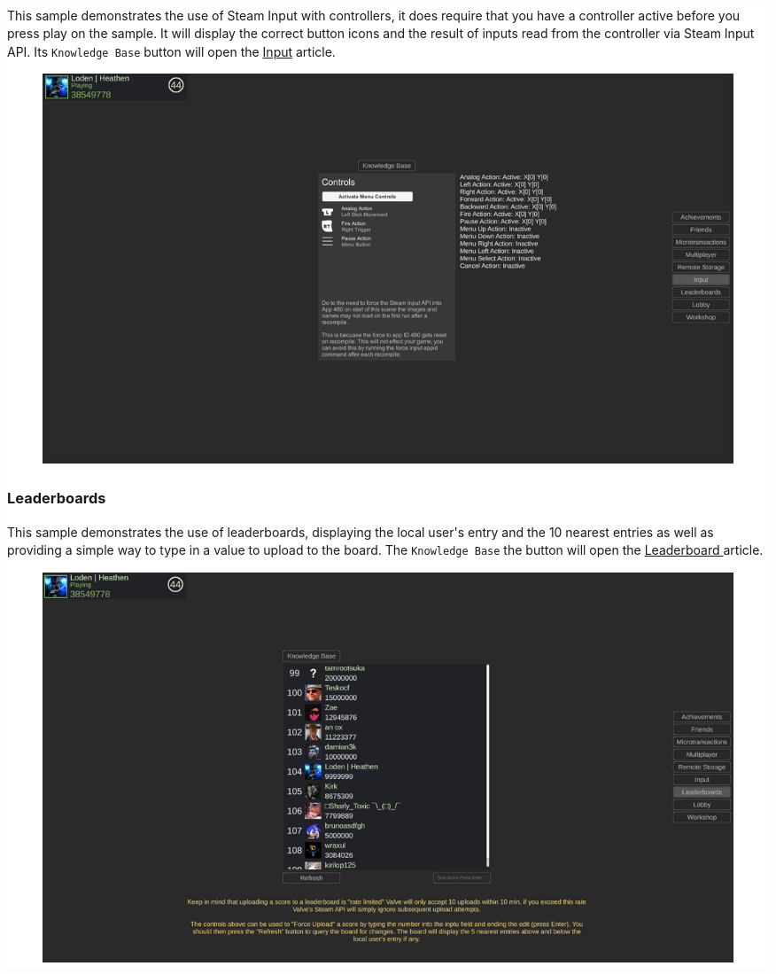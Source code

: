 This sample demonstrates the use of Steam Input with controllers, it does require that you have a controller active before you press play on the sample. It will display the correct button icons and the result of inputs read from the controller via Steam Input API. Its `Knowledge Base` button will open the [Input](../../steam/input.md) article.

<figure><img src="../../.gitbook/assets/image (406).png" alt=""><figcaption></figcaption></figure>

### Leaderboards

This sample demonstrates the use of leaderboards, displaying the local user's entry and the 10 nearest entries as well as providing a simple way to type in a value to upload to the board. The `Knowledge Base` the button will open the [Leaderboard ](../../company/steam/steamworks/leaderboard-object/)article.

<figure><img src="../../.gitbook/assets/image (407).png" alt=""><figcaption></figcaption></figure>
